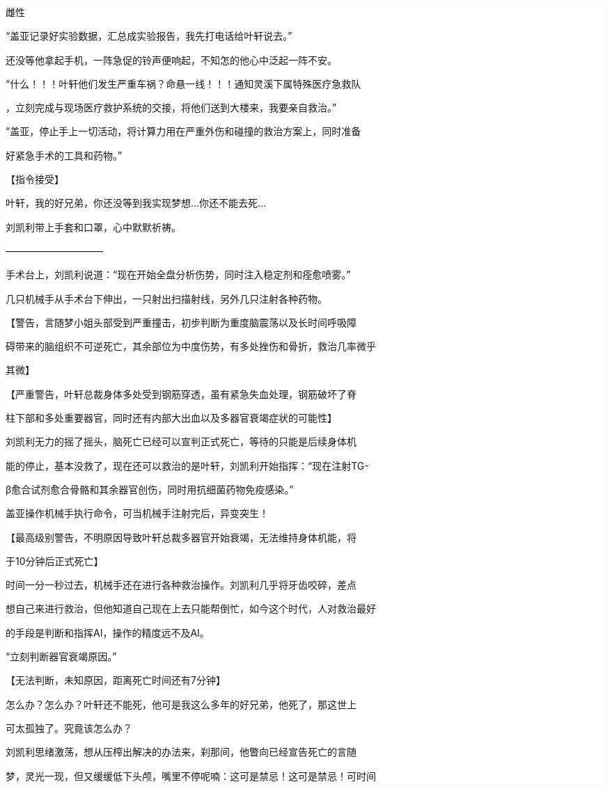 雌性

“盖亚记录好实验数据，汇总成实验报告，我先打电话给叶轩说去。”

还没等他拿起手机，一阵急促的铃声便响起，不知怎的他心中泛起一阵不安。

“什么！！！叶轩他们发生严重车祸？命悬一线！！！通知灵溪下属特殊医疗急救队

，立刻完成与现场医疗救护系统的交接，将他们送到大楼来，我要亲自救治。”

“盖亚，停止手上一切活动，将计算力用在严重外伤和碰撞的救治方案上，同时准备

好紧急手术的工具和药物。”

【指令接受】

叶轩，我的好兄弟，你还没等到我实现梦想...你还不能去死...

刘凯利带上手套和口罩，心中默默祈祷。

——————————

手术台上，刘凯利说道：“现在开始全盘分析伤势，同时注入稳定剂和痊愈喷雾。”

几只机械手从手术台下伸出，一只射出扫描射线，另外几只注射各种药物。

【警告，言随梦小姐头部受到严重撞击，初步判断为重度脑震荡以及长时间呼吸障

碍带来的脑组织不可逆死亡，其余部位为中度伤势，有多处挫伤和骨折，救治几率微乎

其微】

【严重警告，叶轩总裁身体多处受到钢筋穿透，虽有紧急失血处理，钢筋破坏了脊

柱下部和多处重要器官，同时还有内部大出血以及多器官衰竭症状的可能性】

刘凯利无力的摇了摇头，脑死亡已经可以宣判正式死亡，等待的只能是后续身体机

能的停止，基本没救了，现在还可以救治的是叶轩，刘凯利开始指挥：“现在注射TG-

β愈合试剂愈合骨骼和其余器官创伤，同时用抗细菌药物免疫感染。”

盖亚操作机械手执行命令，可当机械手注射完后，异变突生！

【最高级别警告，不明原因导致叶轩总裁多器官开始衰竭，无法维持身体机能，将

于10分钟后正式死亡】

时间一分一秒过去，机械手还在进行各种救治操作。刘凯利几乎将牙齿咬碎，差点

想自己来进行救治，但他知道自己现在上去只能帮倒忙，如今这个时代，人对救治最好

的手段是判断和指挥AI，操作的精度远不及AI。

“立刻判断器官衰竭原因。”

【无法判断，未知原因，距离死亡时间还有7分钟】

怎么办？怎么办？叶轩还不能死，他可是我这么多年的好兄弟，他死了，那这世上

可太孤独了。究竟该怎么办？

刘凯利思绪激荡，想从压榨出解决的办法来，刹那间，他瞥向已经宣告死亡的言随

梦，灵光一现，但又缓缓低下头颅，嘴里不停呢喃：这可是禁忌！这可是禁忌！可时间
